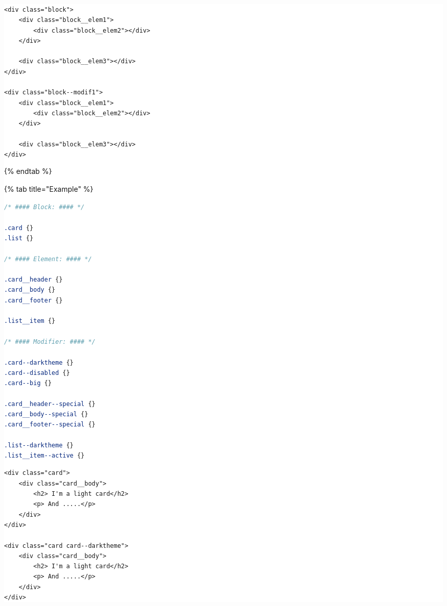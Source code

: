 

```markup
<div class="block">
    <div class="block__elem1">
        <div class="block__elem2"></div>
    </div>

    <div class="block__elem3"></div>
</div>

<div class="block--modif1">
    <div class="block__elem1">
        <div class="block__elem2"></div>
    </div>

    <div class="block__elem3"></div>
</div>
```
{% endtab %}

{% tab title="Example" %}
```css
/* #### Block: #### */

.card {}
.list {}

/* #### Element: #### */

.card__header {}
.card__body {}
.card__footer {}

.list__item {}

/* #### Modifier: #### */

.card--darktheme {}
.card--disabled {}
.card--big {}

.card__header--special {}
.card__body--special {}
.card__footer--special {}

.list--darktheme {}
.list__item--active {}

```



```markup
<div class="card">
    <div class="card__body">
        <h2> I'm a light card</h2>
        <p> And .....</p>
    </div>
</div>

<div class="card card--darktheme">
    <div class="card__body">
        <h2> I'm a light card</h2>
        <p> And .....</p>
    </div>
</div>
```